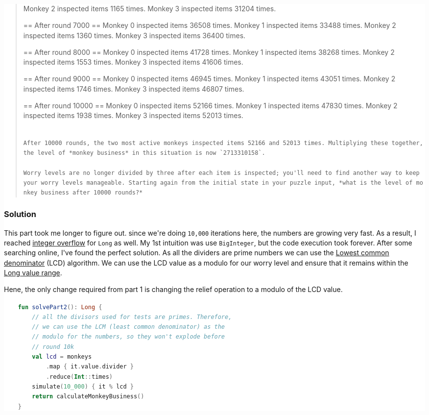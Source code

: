 > Monkey 2 inspected items 1165 times.
> Monkey 3 inspected items 31204 times.
> 
> == After round 7000 ==
> Monkey 0 inspected items 36508 times.
> Monkey 1 inspected items 33488 times.
> Monkey 2 inspected items 1360 times.
> Monkey 3 inspected items 36400 times.
> 
> == After round 8000 ==
> Monkey 0 inspected items 41728 times.
> Monkey 1 inspected items 38268 times.
> Monkey 2 inspected items 1553 times.
> Monkey 3 inspected items 41606 times.
> 
> == After round 9000 ==
> Monkey 0 inspected items 46945 times.
> Monkey 1 inspected items 43051 times.
> Monkey 2 inspected items 1746 times.
> Monkey 3 inspected items 46807 times.
> 
> == After round 10000 ==
> Monkey 0 inspected items 52166 times.
> Monkey 1 inspected items 47830 times.
> Monkey 2 inspected items 1938 times.
> Monkey 3 inspected items 52013 times.
> ```
> 
> After 10000 rounds, the two most active monkeys inspected items 52166 and 52013 times. Multiplying these together, the level of *monkey business* in this situation is now `2713310158`.
> 
> Worry levels are no longer divided by three after each item is inspected; you'll need to find another way to keep your worry levels manageable. Starting again from the initial state in your puzzle input, *what is the level of monkey business after 10000 rounds?*

### Solution

This part took me longer to figure out. since we're doing `10,000` iterations here, the numbers are growing very fast. As a result, I reached [integer overflow](https://en.wikipedia.org/wiki/Integer_overflow) for `Long` as well. My 1st intuition was use `BigInteger`, but the code execution took forever. After some searching online, I've found the perfect solution. As all the dividers are prime numbers we can use the [Lowest common denominator](https://en.wikipedia.org/wiki/Lowest_common_denominator#:~:text=The%20expression%20%22lowest%20common%20denominator,largest%20possible%20number%20of%20people.) (LCD) algorithm. We can use the LCD value as a modulo for our worry level and ensure that it remains within the [Long value range](https://kotlinlang.org/api/latest/jvm/stdlib/kotlin/-long/).

Hene, the only change required from part 1 is changing the relief operation to a modulo of the LCD value.

```kotlin
    fun solvePart2(): Long {
        // all the divisors used for tests are primes. Therefore,
        // we can use the LCM (least common denominator) as the
        // modulo for the numbers, so they won't explode before
        // round 10k
        val lcd = monkeys
            .map { it.value.divider }
            .reduce(Int::times)
        simulate(10_000) { it % lcd }
        return calculateMonkeyBusiness()
    }
```
